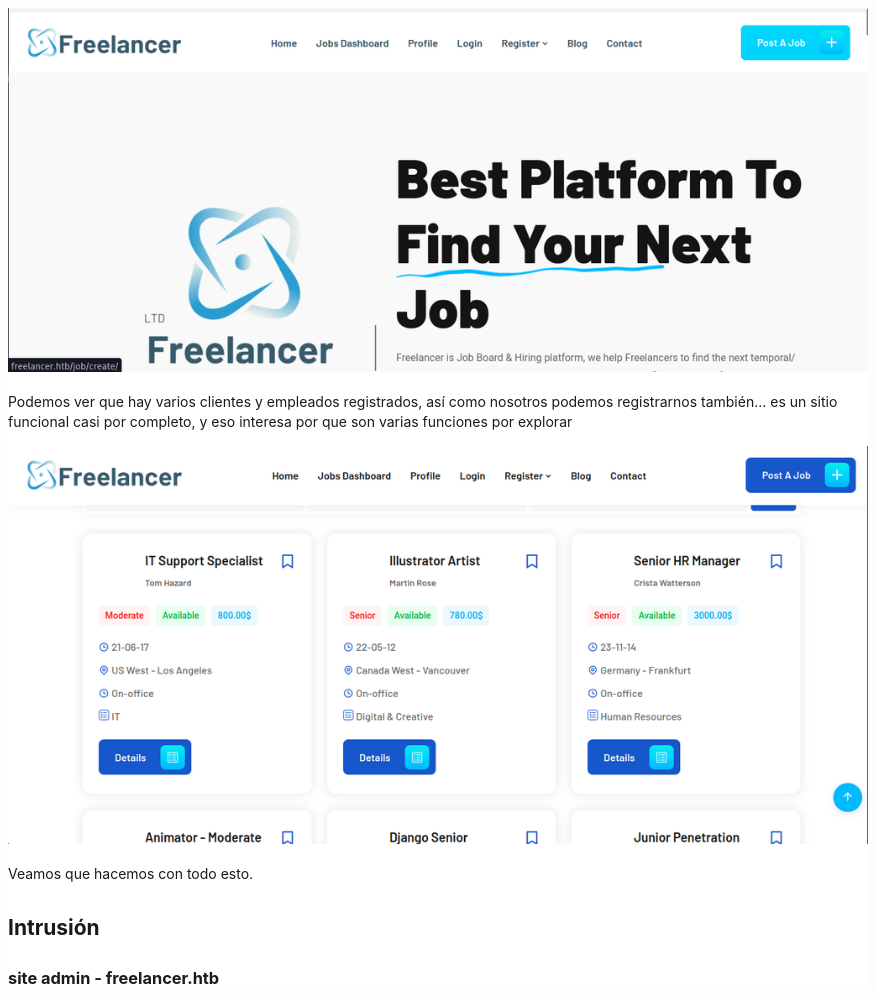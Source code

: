 ![Webpage](/assets/writeups/freelancer/1.png)

Podemos ver que hay varios clientes y empleados registrados, así como nosotros podemos registrarnos también... es un sitio funcional casi por completo, y eso interesa por que son varias funciones por explorar

![Vacants](/assets/writeups/freelancer/2.png)

Veamos que hacemos con todo esto.

## Intrusión

### site admin - freelancer.htb
